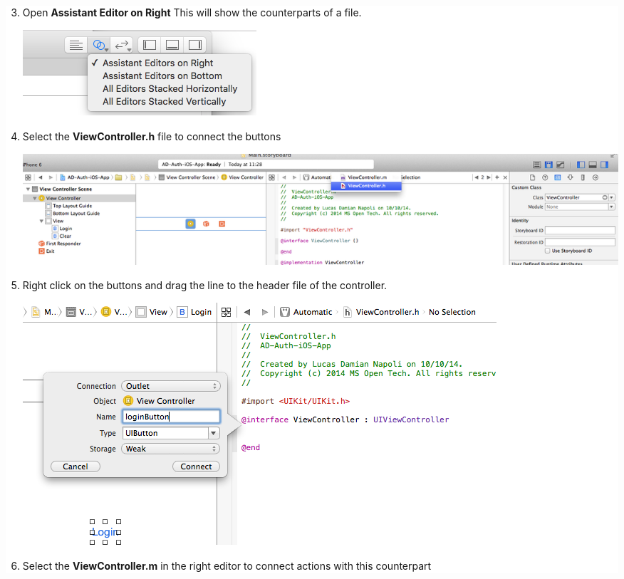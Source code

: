 03. Open **Assistant Editor on Right** This will show the counterparts of a file.

    ![Screenshot of the previous step](img/fig.25.png)

04. Select the **ViewController.h** file to connect the buttons

    ![Screenshot of the previous step](img/fig.16.png)

05. Right click on the buttons and drag the line to the header file of the controller.

    ![Screenshot of the previous step](img/fig.18.png)

06. Select the **ViewController.m** in the right editor to connect actions with this counterpart
